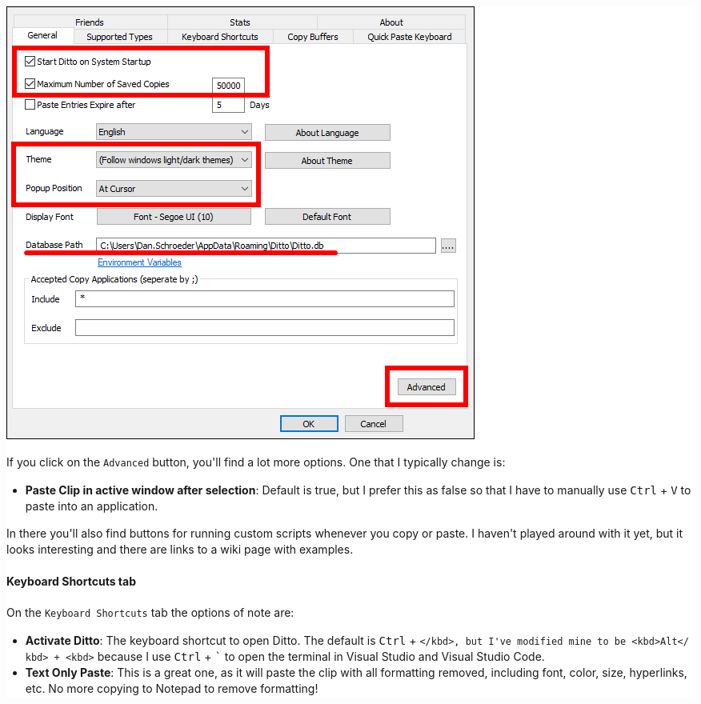 ![Ditto Options General Tab Screenshot](/assets/Posts/2021-07-17-Master-the-Windows-copy-paste-clipboard/DittoOptionsGeneralTabScreenshot.png)

If you click on the `Advanced` button, you'll find a lot more options. One that I typically change is:

- __Paste Clip in active window after selection__: Default is true, but I prefer this as false so that I have to manually use <kbd>Ctrl</kbd> + <kbd>V</kbd> to paste into an application.

In there you'll also find buttons for running custom scripts whenever you copy or paste.
I haven't played around with it yet, but it looks interesting and there are links to a wiki page with examples.

#### Keyboard Shortcuts tab

On the `Keyboard Shortcuts` tab the options of note are:

- __Activate Ditto__: The keyboard shortcut to open Ditto. The default is <kbd>Ctrl</kbd> + <kbd>`</kbd>, but I've modified mine to be <kbd>Alt</kbd> + <kbd>`</kbd> because I use <kbd>Ctrl</kbd> + <kbd>`</kbd> to open the terminal in Visual Studio and Visual Studio Code.
- __Text Only Paste__: This is a great one, as it will paste the clip with all formatting removed, including font, color, size, hyperlinks, etc. No more copying to Notepad to remove formatting!
